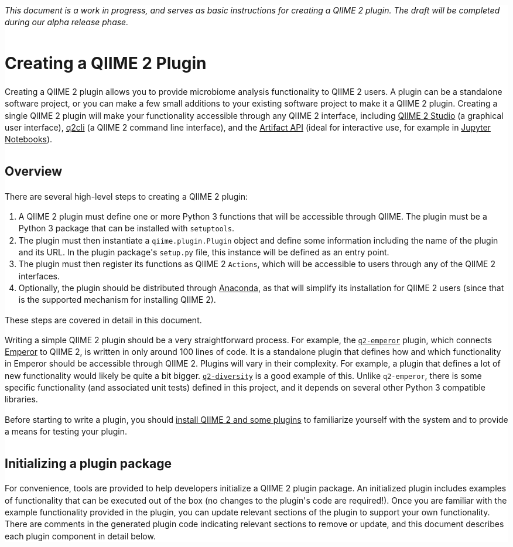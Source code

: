 *This document is a work in progress, and serves as basic instructions for creating a QIIME 2 plugin. The draft will be completed during our alpha release phase.*

# Creating a QIIME 2 Plugin

Creating a QIIME 2 plugin allows you to provide microbiome analysis functionality to QIIME 2 users. A plugin can be a standalone software project, or you can make a few small additions to your existing software project to make it a QIIME 2 plugin. Creating a single QIIME 2 plugin will make your functionality accessible through any QIIME 2 interface, including [QIIME 2 Studio](https://github.com/qiime2/q2studio) (a graphical user interface), [q2cli](https://github.com/qiime2/q2cli) (a QIIME 2 command line interface), and the [Artifact API]('Artifact-API.html') (ideal for interactive use, for example in [Jupyter Notebooks](http://jupyter.org)).

## Overview

There are several high-level steps to creating a QIIME 2 plugin:

1. A QIIME 2 plugin must define one or more Python 3 functions that will be accessible through QIIME. The plugin must be a Python 3 package that can be installed with ``setuptools``.
2. The plugin must then instantiate a ``qiime.plugin.Plugin`` object and define some information including the name of the plugin and its URL. In the plugin package's ``setup.py`` file, this instance will be defined as an entry point.
3. The plugin must then register its functions as QIIME 2 ``Actions``, which will be accessible to users through any of the QIIME 2 interfaces.
4. Optionally, the plugin should be distributed through [Anaconda](https://anaconda.org/), as that will simplify its installation for QIIME 2 users (since that is the supported mechanism for installing QIIME 2).

These steps are covered in detail in this document.

Writing a simple QIIME 2 plugin should be a very straightforward process. For example, the [``q2-emperor``](https://github.com/qiime2/q2-emperor) plugin, which connects [Emperor](https://github.com/biocore/emperor) to QIIME 2, is written in only around 100 lines of code. It is a standalone plugin that defines how and which functionality in Emperor should be accessible through QIIME 2. Plugins will vary in their complexity. For example, a plugin that defines a lot of new functionality would likely be quite a bit bigger. [``q2-diversity``](https://github.com/qiime2/q2-diversity) is a good example of this. Unlike ``q2-emperor``, there is some specific functionality (and associated unit tests) defined in this project, and it depends on several other Python 3 compatible libraries.

Before starting to write a plugin, you should [install QIIME 2 and some plugins](Installing-and-using-QIIME-2.html) to familiarize yourself with the system and to provide a means for testing your plugin.

## Initializing a plugin package

For convenience, tools are provided to help developers initialize a QIIME 2 plugin package. An initialized plugin includes examples of functionality that can be executed out of the box (no changes to the plugin's code are required!). Once you are familiar with the example functionality provided in the plugin, you can update relevant sections of the plugin to support your own functionality. There are comments in the generated plugin code indicating relevant sections to remove or update, and this document describes each plugin component in detail below.
